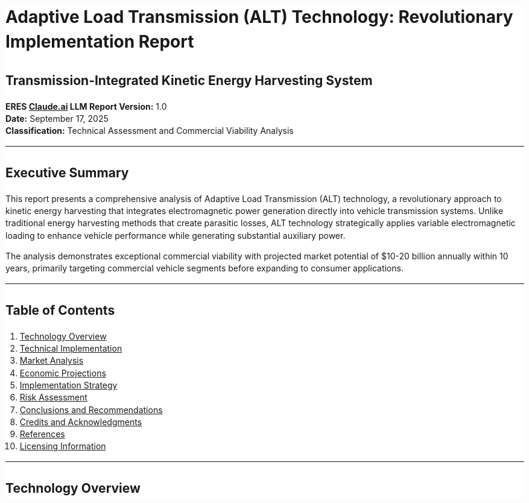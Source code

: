 # **Adaptive Load Transmission (ALT) Technology: Revolutionary Implementation Report**

## **Transmission-Integrated Kinetic Energy Harvesting System**

**ERES [Claude.ai](http://Claude.ai) LLM Report Version:** 1.0  
 **Date:** September 17, 2025  
 **Classification:** Technical Assessment and Commercial Viability Analysis

---

## **Executive Summary**

This report presents a comprehensive analysis of Adaptive Load Transmission (ALT) technology, a revolutionary approach to kinetic energy harvesting that integrates electromagnetic power generation directly into vehicle transmission systems. Unlike traditional energy harvesting methods that create parasitic losses, ALT technology strategically applies variable electromagnetic loading to enhance vehicle performance while generating substantial auxiliary power.

The analysis demonstrates exceptional commercial viability with projected market potential of $10-20 billion annually within 10 years, primarily targeting commercial vehicle segments before expanding to consumer applications.

---

## **Table of Contents**

1. [Technology Overview](https://claude.ai/chat/4ade1c62-4698-48f0-bed4-53c5e9289f8d#technology-overview)  
2. [Technical Implementation](https://claude.ai/chat/4ade1c62-4698-48f0-bed4-53c5e9289f8d#technical-implementation)  
3. [Market Analysis](https://claude.ai/chat/4ade1c62-4698-48f0-bed4-53c5e9289f8d#market-analysis)  
4. [Economic Projections](https://claude.ai/chat/4ade1c62-4698-48f0-bed4-53c5e9289f8d#economic-projections)  
5. [Implementation Strategy](https://claude.ai/chat/4ade1c62-4698-48f0-bed4-53c5e9289f8d#implementation-strategy)  
6. [Risk Assessment](https://claude.ai/chat/4ade1c62-4698-48f0-bed4-53c5e9289f8d#risk-assessment)  
7. [Conclusions and Recommendations](https://claude.ai/chat/4ade1c62-4698-48f0-bed4-53c5e9289f8d#conclusions-and-recommendations)  
8. [Credits and Acknowledgments](https://claude.ai/chat/4ade1c62-4698-48f0-bed4-53c5e9289f8d#credits-and-acknowledgments)  
9. [References](https://claude.ai/chat/4ade1c62-4698-48f0-bed4-53c5e9289f8d#references)  
10. [Licensing Information](https://claude.ai/chat/4ade1c62-4698-48f0-bed4-53c5e9289f8d#licensing-information)

---

## **Technology Overview**

